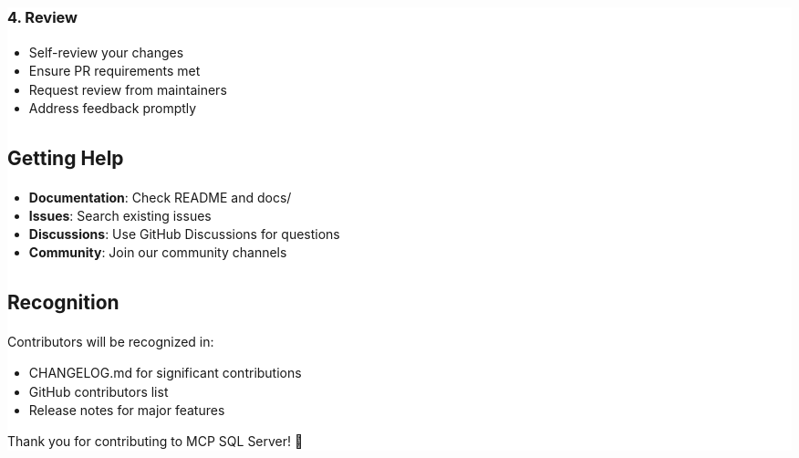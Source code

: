 ### 4. Review

- Self-review your changes
- Ensure PR requirements met
- Request review from maintainers
- Address feedback promptly

## Getting Help

- **Documentation**: Check README and docs/
- **Issues**: Search existing issues
- **Discussions**: Use GitHub Discussions for questions
- **Community**: Join our community channels

## Recognition

Contributors will be recognized in:

- CHANGELOG.md for significant contributions
- GitHub contributors list
- Release notes for major features

Thank you for contributing to MCP SQL Server! 🎉
